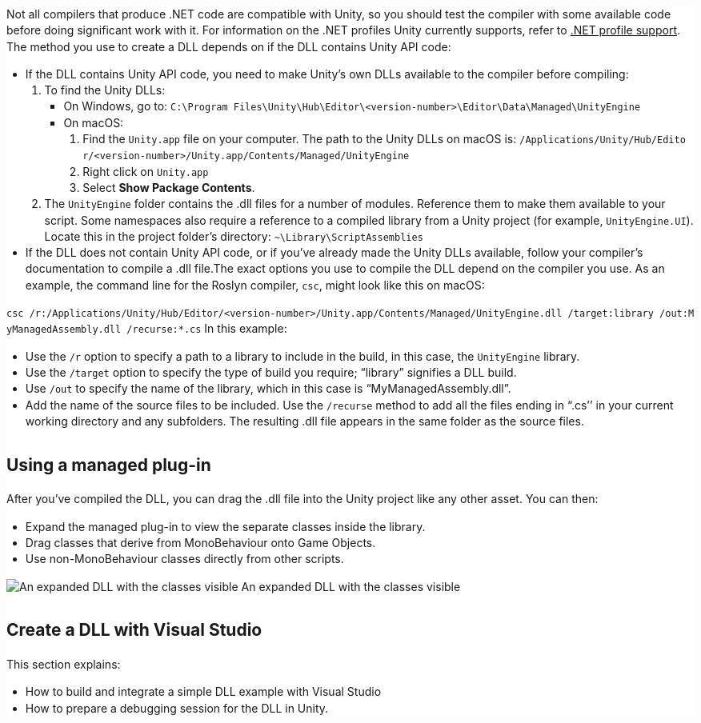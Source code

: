 
Not all compilers that produce .NET code are compatible with Unity, so you should test the compiler with some available code before doing significant work with it. For information on the .NET profiles Unity currently supports, refer to [.NET profile support](https://docs.unity3d.com/6000.0/Documentation/Manual/dotnet-profile-support.html).
The method you use to create a DLL depends on if the DLL contains Unity API code:
  * If the DLL contains Unity API code, you need to make Unity’s own DLLs available to the compiler before compiling: 
    1. To find the Unity DLLs: 
       * On Windows, go to: `C:\Program Files\Unity\Hub\Editor\<version-number>\Editor\Data\Managed\UnityEngine`
       * On macOS: 
         1. Find the `Unity.app` file on your computer. The path to the Unity DLLs on macOS is: `/Applications/Unity/Hub/Editor/<version-number>/Unity.app/Contents/Managed/UnityEngine`
         2. Right click on `Unity.app`
         3. Select **Show Package Contents**.
    2. The `UnityEngine` folder contains the .dll files for a number of modules. Reference them to make them available to your script. Some namespaces also require a reference to a compiled library from a Unity project (for example, `UnityEngine.UI`). Locate this in the project folder’s directory: `~\Library\ScriptAssemblies`
  * If the DLL does not contain Unity API code, or if you’ve already made the Unity DLLs available, follow your compiler’s documentation to compile a .dll file.The exact options you use to compile the DLL depend on the compiler you use. As an example, the command line for the Roslyn compiler, `csc`, might look like this on macOS:


`csc /r:/Applications/Unity/Hub/Editor/<version-number>/Unity.app/Contents/Managed/UnityEngine.dll /target:library /out:MyManagedAssembly.dll /recurse:*.cs`
In this example:
  * Use the `/r` option to specify a path to a library to include in the build, in this case, the `UnityEngine` library.
  * Use the `/target` option to specify the type of build you require; “library” signifies a DLL build.
  * Use `/out` to specify the name of the library, which in this case is “MyManagedAssembly.dll”.
  * Add the name of the source files to be included. Use the `/recurse` method to add all the files ending in “.cs’’ in your current working directory and any subfolders. The resulting .dll file appears in the same folder as the source files.


## Using a managed plug-in
After you’ve compiled the DLL, you can drag the .dll file into the Unity project like any other asset. You can then:
  * Expand the managed plug-in to view the separate classes inside the library.
  * Drag classes that derive from MonoBehaviour onto Game Objects.
  * Use non-MonoBehaviour classes directly from other scripts.

![An expanded DLL with the classes visible](https://docs.unity3d.com/6000.0/Documentation/uploads/Main/managed-plugin.png) An expanded DLL with the classes visible
## Create a DLL with Visual Studio
This section explains:
  * How to build and integrate a simple DLL example with Visual Studio
  * How to prepare a debugging session for the DLL in Unity.
